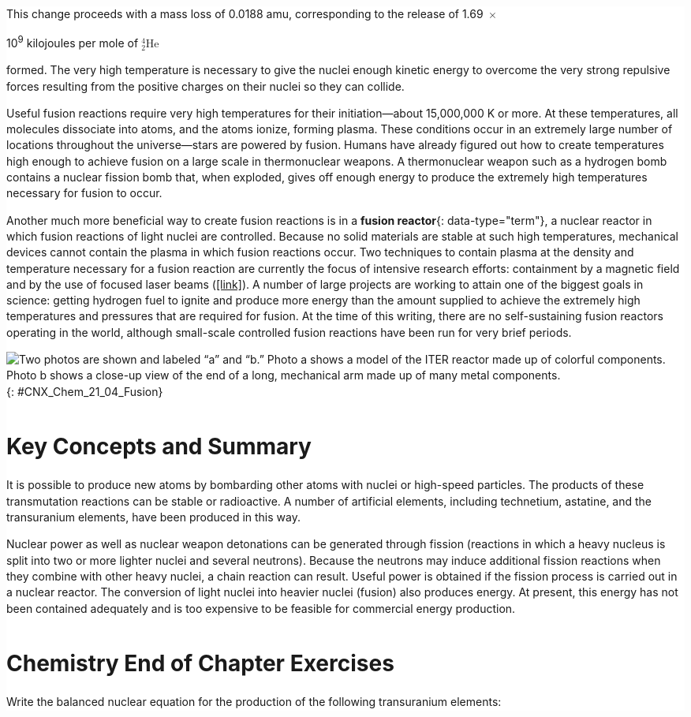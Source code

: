 This change proceeds with a mass loss of 0.0188 amu, corresponding to the release of 1.69 <math xmlns="http://www.w3.org/1998/Math/MathML"><mo>×</mo></math>

 10<sup>9</sup> kilojoules per mole of <math xmlns="http://www.w3.org/1998/Math/MathML"><msubsup><mrow /><mrow><mn>2</mn></mrow><mn>4</mn></msubsup><mtext>He</mtext></math>

 formed. The very high temperature is necessary to give the nuclei enough kinetic energy to overcome the very strong repulsive forces resulting from the positive charges on their nuclei so they can collide.

Useful fusion reactions require very high temperatures for their initiation—about 15,000,000 K or more. At these temperatures, all molecules dissociate into atoms, and the atoms ionize, forming plasma. These conditions occur in an extremely large number of locations throughout the universe—stars are powered by fusion. Humans have already figured out how to create temperatures high enough to achieve fusion on a large scale in thermonuclear weapons. A thermonuclear weapon such as a hydrogen bomb contains a nuclear fission bomb that, when exploded, gives off enough energy to produce the extremely high temperatures necessary for fusion to occur.

Another much more beneficial way to create fusion reactions is in a **fusion reactor**{: data-type="term"}, a nuclear reactor in which fusion reactions of light nuclei are controlled. Because no solid materials are stable at such high temperatures, mechanical devices cannot contain the plasma in which fusion reactions occur. Two techniques to contain plasma at the density and temperature necessary for a fusion reaction are currently the focus of intensive research efforts: containment by a magnetic field and by the use of focused laser beams ([\[link\]](#CNX_Chem_21_04_Fusion)). A number of large projects are working to attain one of the biggest goals in science: getting hydrogen fuel to ignite and produce more energy than the amount supplied to achieve the extremely high temperatures and pressures that are required for fusion. At the time of this writing, there are no self-sustaining fusion reactors operating in the world, although small-scale controlled fusion reactions have been run for very brief periods.

 ![Two photos are shown and labeled &#x201C;a&#x201D; and &#x201C;b.&#x201D; Photo a shows a model of the ITER reactor made up of colorful components. Photo b shows a close-up view of the end of a long, mechanical arm made up of many metal components.](../resources/CNX_Chem_21_04_Fusion.jpg "(a) This model is of the International Thermonuclear Experimental Reactor (ITER) reactor. Currently under construction in the south of France with an expected completion date of 2027, the ITER will be the world&#x2019;s largest experimental Tokamak nuclear fusion reactor with a goal of achieving large-scale sustained energy production. (b) In 2012, the National Ignition Facility at Lawrence Livermore National Laboratory briefly produced over 500,000,000,000 watts (500 terawatts, or 500 TW) of peak power and delivered 1,850,000 joules (1.85 MJ) of energy, the largest laser energy ever produced and 1000 times the power usage of the entire United States in any given moment. Although lasting only a few billionths of a second, the 192 lasers attained the conditions needed for nuclear fusion ignition. This image shows the target prior to the laser shot. (credit a: modification of work by Stephan Mosel)"){: #CNX_Chem_21_04_Fusion}

# Key Concepts and Summary

It is possible to produce new atoms by bombarding other atoms with nuclei or high-speed particles. The products of these transmutation reactions can be stable or radioactive. A number of artificial elements, including technetium, astatine, and the transuranium elements, have been produced in this way.

Nuclear power as well as nuclear weapon detonations can be generated through fission (reactions in which a heavy nucleus is split into two or more lighter nuclei and several neutrons). Because the neutrons may induce additional fission reactions when they combine with other heavy nuclei, a chain reaction can result. Useful power is obtained if the fission process is carried out in a nuclear reactor. The conversion of light nuclei into heavier nuclei (fusion) also produces energy. At present, this energy has not been contained adequately and is too expensive to be feasible for commercial energy production.

# Chemistry End of Chapter Exercises

<div data-type="exercise" class="exercise">
<div data-type="problem" class="problem" markdown="1">
Write the balanced nuclear equation for the production of the following transuranium elements:


[1]: http://openstaxcollege.org/l/16tedCERN
[2]: http://openstaxcollege.org/l/16CERNvideo
[3]: http://openstaxcollege.org/l/16fission
[4]: http://openstaxcollege.org/l/16nucreactors
[5]: http://openstaxcollege.org/l/16wastemgmt